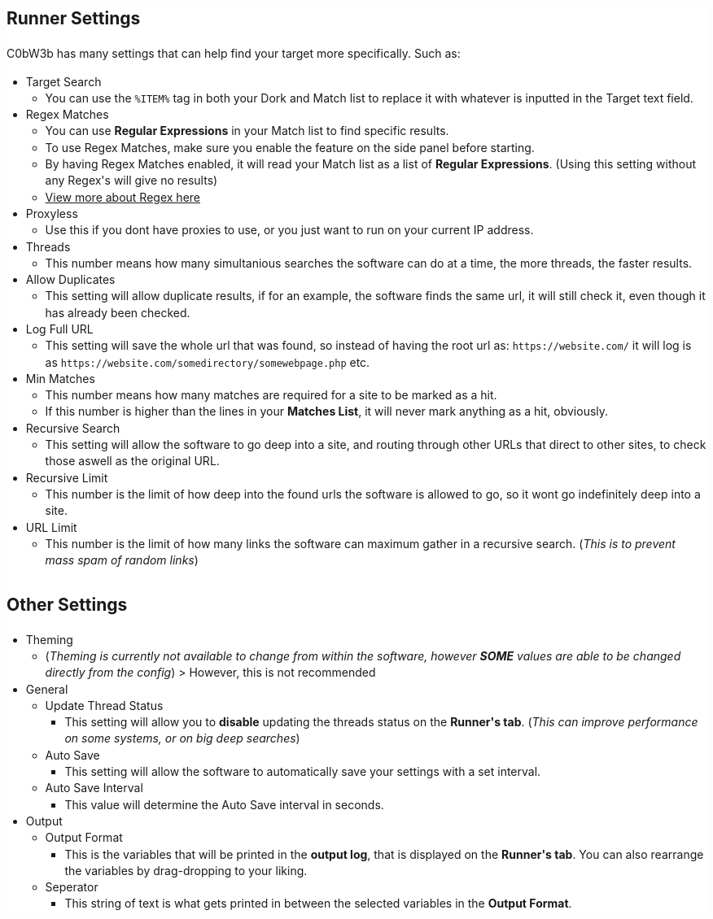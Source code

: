 ## Runner Settings
C0bW3b has many settings that can help find your target more specifically.
Such as:
- Target Search
  - You can use the `%ITEM%` tag in both your Dork and Match list to replace it with whatever is inputted in the Target text field.
- Regex Matches
  - You can use **Regular Expressions** in your Match list to find specific results.
  - To use Regex Matches, make sure you enable the feature on the side panel before starting.
  - By having Regex Matches enabled, it will read your Match list as a list of **Regular Expressions**. (Using this setting without any Regex's will give no results)
  - [View more about Regex here](https://cs.lmu.edu/~ray/notes/regex/)
- Proxyless
  - Use this if you dont have proxies to use, or you just want to run on your current IP address.
- Threads
  - This number means how many simultanious searches the software can do at a time, the more threads, the faster results.
- Allow Duplicates
  - This setting will allow duplicate results, if for an example, the software finds the same url, it will still check it, even though it has already been checked.
- Log Full URL
  - This setting will save the whole url that was found, so instead of having the root url as: `https://website.com/` it will log is as `https://website.com/somedirectory/somewebpage.php` etc.
- Min Matches
  - This number means how many matches are required for a site to be marked as a hit.
  - If this number is higher than the lines in your **Matches List**, it will never mark anything as a hit, obviously.
- Recursive Search
  - This setting will allow the software to go deep into a site, and routing through other URLs that direct to other sites, to check those aswell as the original URL.
- Recursive Limit
  - This number is the limit of how deep into the found urls the software is allowed to go, so it wont go indefinitely deep into a site.
- URL Limit
  - This number is the limit of how many links the software can maximum gather in a recursive search. (*This is to prevent mass spam of random links*) 

## Other Settings
- Theming
  - (*Theming is currently not available to change from within the software, however **SOME** values are able to be changed directly from the config*) > However, this is not recommended
- General
  - Update Thread Status
    - This setting will allow you to **disable** updating the threads status on the **Runner's tab**. (*This can improve performance on some systems, or on big deep searches*)
  - Auto Save
    - This setting will allow the software to automatically save your settings with a set interval.
  - Auto Save Interval
    - This value will determine the Auto Save interval in seconds.
- Output
  - Output Format
    - This is the variables that will be printed in the **output log**, that is displayed on the **Runner's tab**. You can also rearrange the variables by drag-dropping to your liking.
  - Seperator
    - This string of text is what gets printed in between the selected variables in the **Output Format**.
